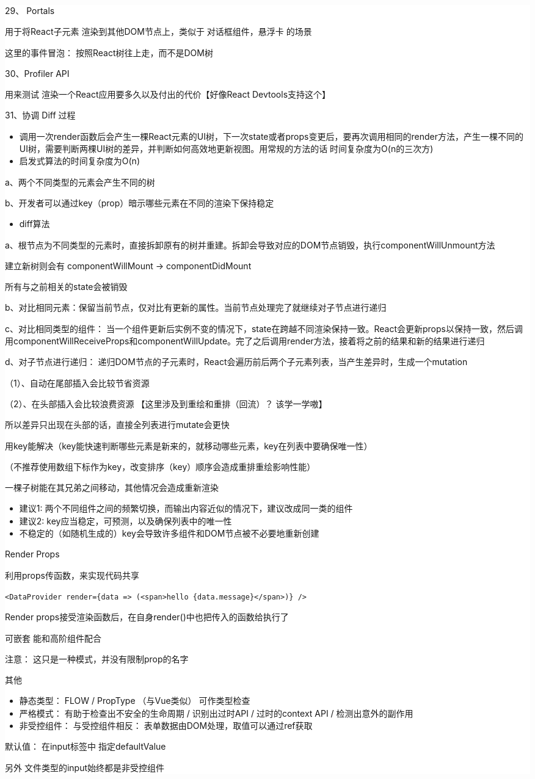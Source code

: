 

29、 Portals

用于将React子元素 渲染到其他DOM节点上，类似于 对话框组件，悬浮卡 的场景

这里的事件冒泡： 按照React树往上走，而不是DOM树

 

30、Profiler API

用来测试 渲染一个React应用要多久以及付出的代价【好像React Devtools支持这个】

 

31、协调 Diff 过程

- 调用一次render函数后会产生一棵React元素的UI树，下一次state或者props变更后，要再次调用相同的render方法，产生一棵不同的UI树，需要判断两棵UI树的差异，并判断如何高效地更新视图。用常规的方法的话     时间复杂度为O(n的三次方)
- 启发式算法的时间复杂度为O(n)

a、两个不同类型的元素会产生不同的树

b、开发者可以通过key（prop）暗示哪些元素在不同的渲染下保持稳定

- diff算法

a、根节点为不同类型的元素时，直接拆卸原有的树并重建。拆卸会导致对应的DOM节点销毁，执行componentWillUnmount方法

建立新树则会有 componentWillMount -> componentDidMount

所有与之前相关的state会被销毁

b、对比相同元素：保留当前节点，仅对比有更新的属性。当前节点处理完了就继续对子节点进行递归

c、对比相同类型的组件： 当一个组件更新后实例不变的情况下，state在跨越不同渲染保持一致。React会更新props以保持一致，然后调用componentWillReceiveProps和componentWillUpdate。完了之后调用render方法，接着将之前的结果和新的结果进行递归

d、对子节点进行递归： 递归DOM节点的子元素时，React会遍历前后两个子元素列表，当产生差异时，生成一个mutation

（1）、自动在尾部插入会比较节省资源

（2）、在头部插入会比较浪费资源 【这里涉及到重绘和重排（回流）？ 该学一学嗷】

所以差异只出现在头部的话，直接全列表进行mutate会更快

用key能解决（key能快速判断哪些元素是新来的，就移动哪些元素，key在列表中要确保唯一性）

（不推荐使用数组下标作为key，改变排序（key）顺序会造成重排重绘影响性能）

一棵子树能在其兄弟之间移动，其他情况会造成重新渲染

- 建议1: 两个不同组件之间的频繁切换，而输出内容近似的情况下，建议改成同一类的组件
- 建议2:     key应当稳定，可预测，以及确保列表中的唯一性
- 不稳定的（如随机生成的）key会导致许多组件和DOM节点被不必要地重新创建



Render Props

利用props传函数，来实现代码共享

```react
<DataProvider render={data => (<span>hello {data.message}</span>)} />
```

Render props接受渲染函数后，在自身render()中也把传入的函数给执行了

可嵌套 能和高阶组件配合

注意： 这只是一种模式，并没有限制prop的名字

其他

- 静态类型： FLOW /     PropType （与Vue类似） 可作类型检查
- 严格模式：     有助于检查出不安全的生命周期 / 识别出过时API / 过时的context API / 检测出意外的副作用
- 非受控组件： 与受控组件相反：     表单数据由DOM处理，取值可以通过ref获取

默认值： 在input标签中 指定defaultValue

另外 文件类型的input始终都是非受控组件